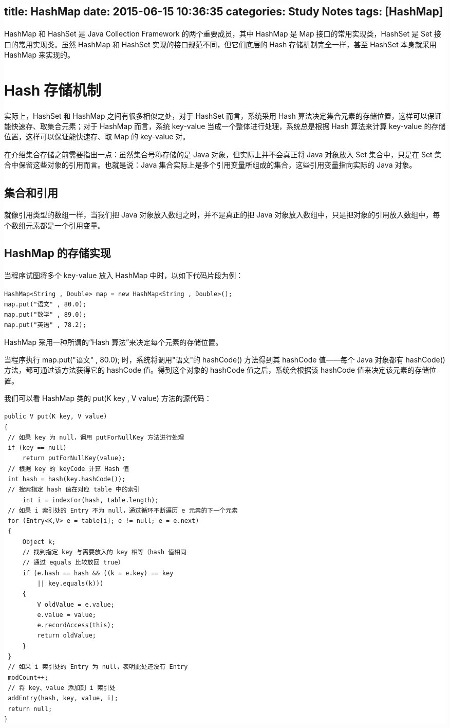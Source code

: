 title: HashMap
date: 2015-06-15 10:36:35
categories: Study Notes
tags: [HashMap]
---
HashMap 和 HashSet 是 Java Collection Framework 的两个重要成员，其中 HashMap 是 Map 接口的常用实现类，HashSet 是 Set 接口的常用实现类。虽然 HashMap 和 HashSet 实现的接口规范不同，但它们底层的 Hash 存储机制完全一样，甚至 HashSet 本身就采用 HashMap 来实现的。 
# Hash 存储机制
实际上，HashSet 和 HashMap 之间有很多相似之处，对于 HashSet 而言，系统采用 Hash 算法决定集合元素的存储位置，这样可以保证能快速存、取集合元素；对于 HashMap 而言，系统 key-value 当成一个整体进行处理，系统总是根据 Hash 算法来计算 key-value 的存储位置，这样可以保证能快速存、取 Map 的 key-value 对。

在介绍集合存储之前需要指出一点：虽然集合号称存储的是 Java 对象，但实际上并不会真正将 Java 对象放入 Set 集合中，只是在 Set 集合中保留这些对象的引用而言。也就是说：Java 集合实际上是多个引用变量所组成的集合，这些引用变量指向实际的 Java 对象。 
## 集合和引用
就像引用类型的数组一样，当我们把 Java 对象放入数组之时，并不是真正的把 Java 对象放入数组中，只是把对象的引用放入数组中，每个数组元素都是一个引用变量。 
## HashMap 的存储实现
当程序试图将多个 key-value 放入 HashMap 中时，以如下代码片段为例：
 
	HashMap<String , Double> map = new HashMap<String , Double>();   
	map.put("语文" , 80.0);   
	map.put("数学" , 89.0);   
	map.put("英语" , 78.2); 
HashMap 采用一种所谓的“Hash 算法”来决定每个元素的存储位置。 

当程序执行 map.put("语文" , 80.0); 时，系统将调用"语文"的 hashCode() 方法得到其 hashCode 值——每个 Java 对象都有 hashCode() 方法，都可通过该方法获得它的 hashCode 值。得到这个对象的 hashCode 值之后，系统会根据该 hashCode 值来决定该元素的存储位置。 

我们可以看 HashMap 类的 put(K key , V value) 方法的源代码： 

	public V put(K key, V value)   
	{   
	 // 如果 key 为 null，调用 putForNullKey 方法进行处理  
	 if (key == null)   
	     return putForNullKey(value);   
	 // 根据 key 的 keyCode 计算 Hash 值  
	 int hash = hash(key.hashCode());   
	 // 搜索指定 hash 值在对应 table 中的索引  
	     int i = indexFor(hash, table.length);  
	 // 如果 i 索引处的 Entry 不为 null，通过循环不断遍历 e 元素的下一个元素  
	 for (Entry<K,V> e = table[i]; e != null; e = e.next)   
	 {   
	     Object k;   
	     // 找到指定 key 与需要放入的 key 相等（hash 值相同  
	     // 通过 equals 比较放回 true）  
	     if (e.hash == hash && ((k = e.key) == key   
	         || key.equals(k)))   
	     {   
	         V oldValue = e.value;   
	         e.value = value;   
	         e.recordAccess(this);   
	         return oldValue;   
	     }   
	 }   
	 // 如果 i 索引处的 Entry 为 null，表明此处还没有 Entry   
	 modCount++;   
	 // 将 key、value 添加到 i 索引处  
	 addEntry(hash, key, value, i);   
	 return null;   
	}   